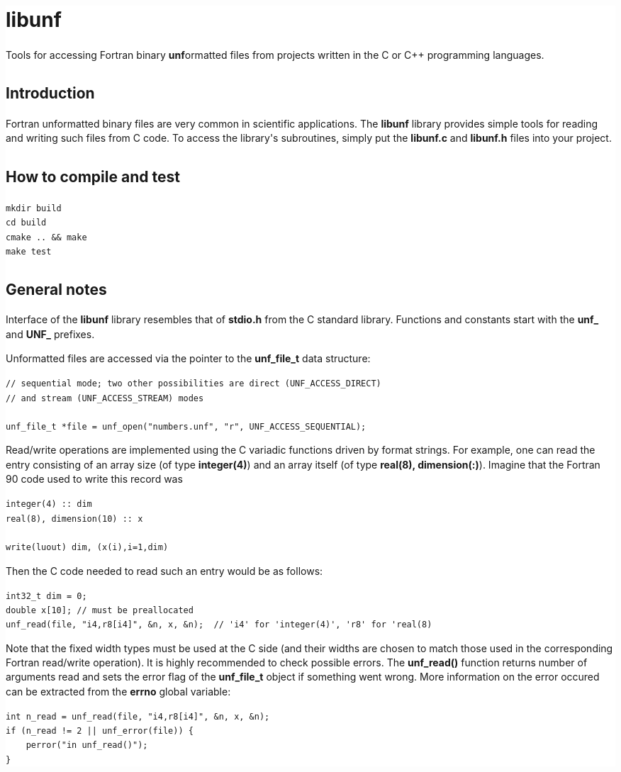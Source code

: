 # libunf
Tools for accessing Fortran binary **unf**ormatted files from projects written in the C or C++ programming languages.

## Introduction
Fortran unformatted binary files are very common in scientific applications. The **libunf** library provides simple tools for reading and writing such files from C code. To access the library's subroutines, simply put the **libunf.c** and **libunf.h** files into your project.

## How to compile and test
    mkdir build
    cd build
    cmake .. && make
    make test

## General notes
Interface of the **libunf** library resembles that of **stdio.h** from the C standard library. Functions and constants start with the **unf_** and **UNF_** prefixes.

Unformatted files are accessed via the pointer to the **unf_file_t** data structure:

    // sequential mode; two other possibilities are direct (UNF_ACCESS_DIRECT)
    // and stream (UNF_ACCESS_STREAM) modes
    
    unf_file_t *file = unf_open("numbers.unf", "r", UNF_ACCESS_SEQUENTIAL);

Read/write operations are implemented using the C variadic functions driven by format strings. For example, one can read the entry consisting of an array size (of type **integer(4)**) and an array itself (of type **real(8), dimension(:)**). Imagine that the Fortran 90 code used to write this record was

    integer(4) :: dim
    real(8), dimension(10) :: x

    write(luout) dim, (x(i),i=1,dim)

Then the C code needed to read such an entry would be as follows:

    int32_t dim = 0;
    double x[10]; // must be preallocated
    unf_read(file, "i4,r8[i4]", &n, x, &n);  // 'i4' for 'integer(4)', 'r8' for 'real(8)

Note that the fixed width types must be used at the C side (and their widths are chosen to match those used in the corresponding Fortran read/write operation). It is highly recommended to check possible errors. The **unf_read()** function returns number of arguments read and sets the error flag of the **unf_file_t** object if something went wrong. More information on the error occured can be extracted from the **errno** global variable:

    int n_read = unf_read(file, "i4,r8[i4]", &n, x, &n);
    if (n_read != 2 || unf_error(file)) {
        perror("in unf_read()");
    }
